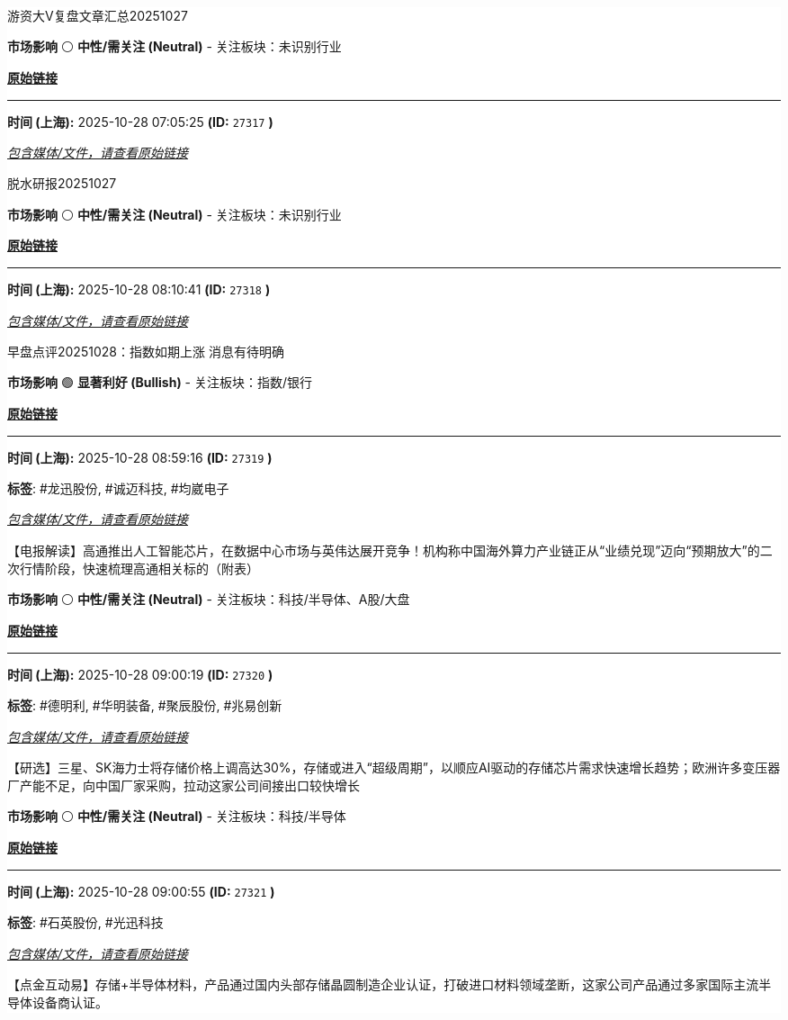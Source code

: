 游资大V复盘文章汇总20251027

**市场影响** ⚪ **中性/需关注 (Neutral)** - 关注板块：未识别行业

**[原始链接](https://t.me/clsvip/27316)**

---
**时间 (上海):** 2025-10-28 07:05:25 **(ID:** `27317` **)**

*[包含媒体/文件，请查看原始链接](https://t.me/s/clsvip)*

脱水研报20251027

**市场影响** ⚪ **中性/需关注 (Neutral)** - 关注板块：未识别行业

**[原始链接](https://t.me/clsvip/27317)**

---
**时间 (上海):** 2025-10-28 08:10:41 **(ID:** `27318` **)**

*[包含媒体/文件，请查看原始链接](https://t.me/s/clsvip)*

早盘点评20251028：指数如期上涨 消息有待明确

**市场影响** 🟢 **显著利好 (Bullish)** - 关注板块：指数/银行

**[原始链接](https://t.me/clsvip/27318)**

---
**时间 (上海):** 2025-10-28 08:59:16 **(ID:** `27319` **)**

**标签**: #龙迅股份, #诚迈科技, #均崴电子

*[包含媒体/文件，请查看原始链接](https://t.me/s/clsvip)*

【电报解读】高通推出人工智能芯片，在数据中心市场与英伟达展开竞争！机构称中国海外算力产业链正从“业绩兑现”迈向“预期放大”的二次行情阶段，快速梳理高通相关标的（附表）

**市场影响** ⚪ **中性/需关注 (Neutral)** - 关注板块：科技/半导体、A股/大盘

**[原始链接](https://t.me/clsvip/27319)**

---
**时间 (上海):** 2025-10-28 09:00:19 **(ID:** `27320` **)**

**标签**: #德明利, #华明装备, #聚辰股份, #兆易创新

*[包含媒体/文件，请查看原始链接](https://t.me/s/clsvip)*

【研选】三星、SK海力士将存储价格上调高达30%，存储或进入“超级周期”，以顺应AI驱动的存储芯片需求快速增长趋势；欧洲许多变压器厂产能不足，向中国厂家采购，拉动这家公司间接出口较快增长

**市场影响** ⚪ **中性/需关注 (Neutral)** - 关注板块：科技/半导体

**[原始链接](https://t.me/clsvip/27320)**

---
**时间 (上海):** 2025-10-28 09:00:55 **(ID:** `27321` **)**

**标签**: #石英股份, #光迅科技

*[包含媒体/文件，请查看原始链接](https://t.me/s/clsvip)*

【点金互动易】存储+半导体材料，产品通过国内头部存储晶圆制造企业认证，打破进口材料领域垄断，这家公司产品通过多家国际主流半导体设备商认证。
